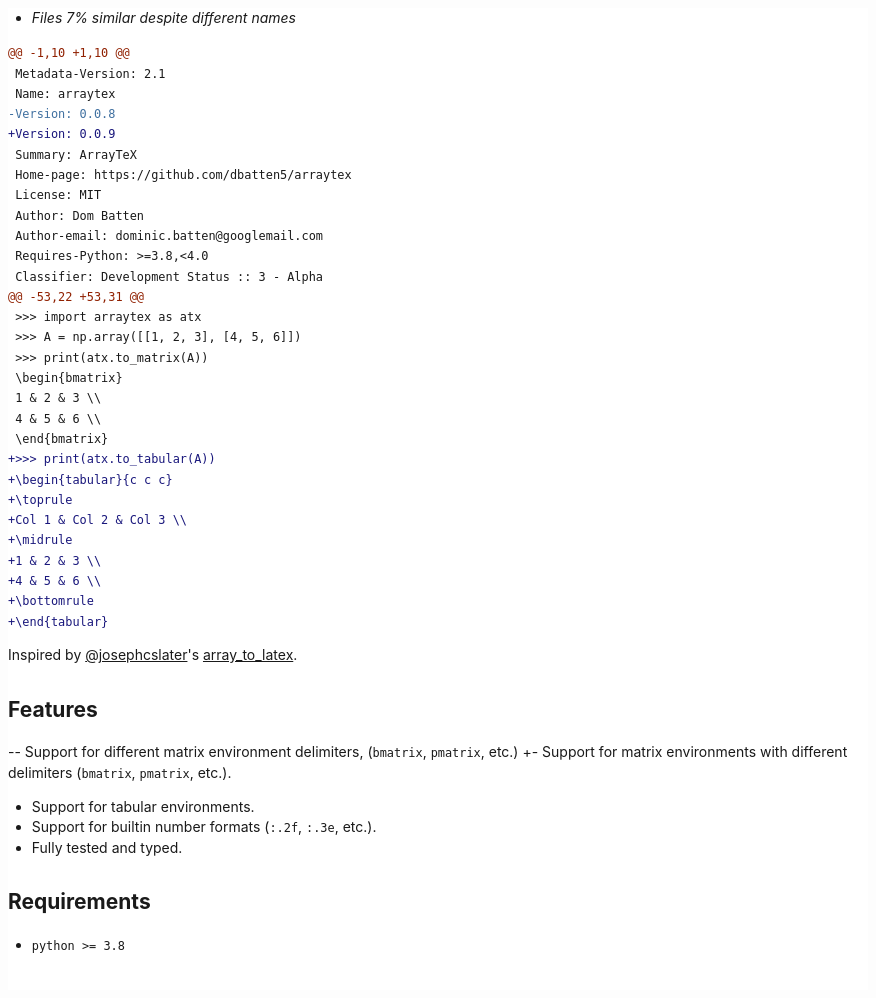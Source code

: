  * *Files 7% similar despite different names*

```diff
@@ -1,10 +1,10 @@
 Metadata-Version: 2.1
 Name: arraytex
-Version: 0.0.8
+Version: 0.0.9
 Summary: ArrayTeX
 Home-page: https://github.com/dbatten5/arraytex
 License: MIT
 Author: Dom Batten
 Author-email: dominic.batten@googlemail.com
 Requires-Python: >=3.8,<4.0
 Classifier: Development Status :: 3 - Alpha
@@ -53,22 +53,31 @@
 >>> import arraytex as atx
 >>> A = np.array([[1, 2, 3], [4, 5, 6]])
 >>> print(atx.to_matrix(A))
 \begin{bmatrix}
 1 & 2 & 3 \\
 4 & 5 & 6 \\
 \end{bmatrix}
+>>> print(atx.to_tabular(A))
+\begin{tabular}{c c c}
+\toprule
+Col 1 & Col 2 & Col 3 \\
+\midrule
+1 & 2 & 3 \\
+4 & 5 & 6 \\
+\bottomrule
+\end{tabular}
 ```
 
 Inspired by [@josephcslater](https://github.com/josephcslater)'s
 [array_to_latex](https://github.com/josephcslater/array_to_latex).
 
 ## Features
 
-- Support for different matrix environment delimiters, (`bmatrix`, `pmatrix`, etc.)
+- Support for matrix environments with different delimiters (`bmatrix`, `pmatrix`, etc.).
 - Support for tabular environments.
 - Support for builtin number formats (`:.2f`, `:.3e`, etc.).
 - Fully tested and typed.
 
 ## Requirements
 
 - `python >= 3.8`
```

